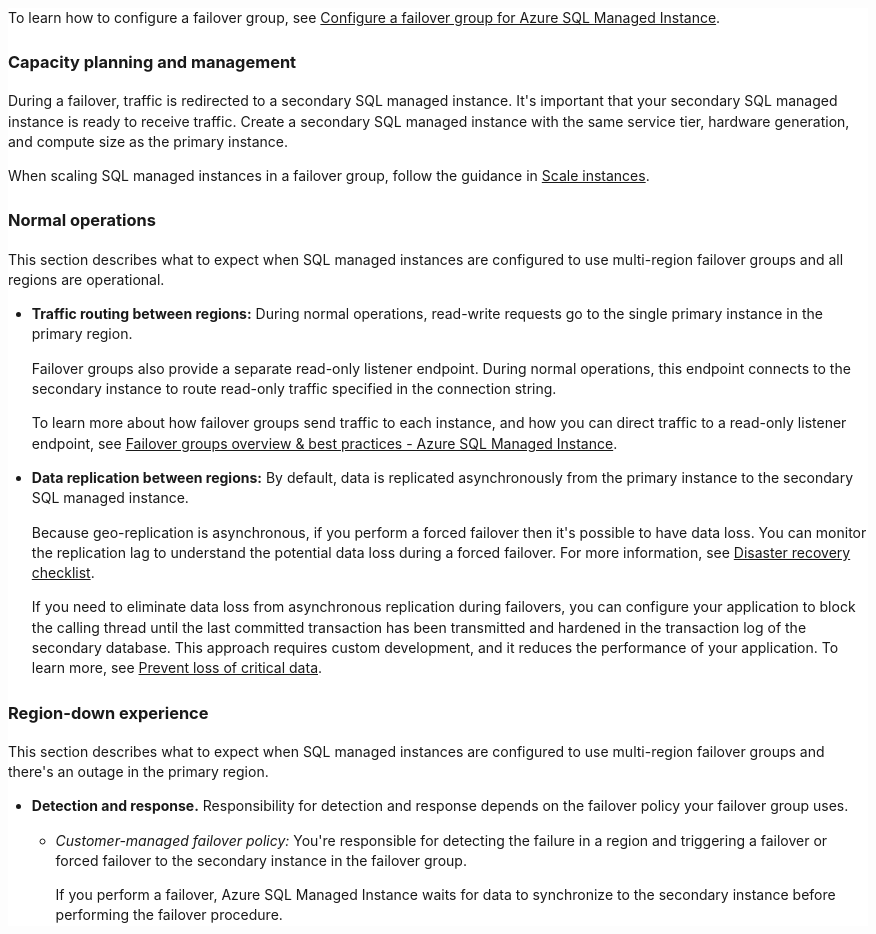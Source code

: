 To learn how to configure a failover group, see [Configure a failover group for Azure SQL Managed Instance](/azure/azure-sql/managed-instance/failover-group-configure-sql-mi).

### Capacity planning and management

During a failover, traffic is redirected to a secondary SQL managed instance. It's important that your secondary SQL managed instance is ready to receive traffic. Create a secondary SQL managed instance with the same service tier, hardware generation, and compute size as the primary instance.

When scaling SQL managed instances in a failover group, follow the guidance in [Scale instances](/azure/azure-sql/managed-instance/failover-group-sql-mi#scale-instances).

### Normal operations

This section describes what to expect when SQL managed instances are configured to use multi-region failover groups and all regions are operational.

- **Traffic routing between regions:** During normal operations, read-write requests go to the single primary instance in the primary region.

  Failover groups also provide a separate read-only listener endpoint. During normal operations, this endpoint connects to the secondary instance to route read-only traffic specified in the connection string.

  To learn more about how failover groups send traffic to each instance, and how you can direct traffic to a read-only listener endpoint, see [Failover groups overview & best practices - Azure SQL Managed Instance](/azure/azure-sql/managed-instance/failover-group-sql-mi).

- **Data replication between regions:** By default, data is replicated asynchronously from the primary instance to the secondary SQL managed instance.

  Because geo-replication is asynchronous, if you perform a forced failover then it's possible to have data loss. You can monitor the replication lag to understand the potential data loss during a forced failover. For more information, see [Disaster recovery checklist](/azure/azure-sql/managed-instance/high-availability-disaster-recovery-checklist).

  If you need to eliminate data loss from asynchronous replication during failovers, you can configure your application to block the calling thread until the last committed transaction has been transmitted and hardened in the transaction log of the secondary database. This approach requires custom development, and it reduces the performance of your application. To learn more, see [Prevent loss of critical data](/azure/azure-sql/managed-instance/failover-group-sql-mi#prevent-loss-of-critical-data).

### Region-down experience

This section describes what to expect when SQL managed instances are configured to use multi-region failover groups and there's an outage in the primary region.

- **Detection and response.** Responsibility for detection and response depends on the failover policy your failover group uses.
  
  - *Customer-managed failover policy:* You're responsible for detecting the failure in a region and triggering a failover or forced failover to the secondary instance in the failover group.

    If you perform a failover, Azure SQL Managed Instance waits for data to synchronize to the secondary instance before performing the failover procedure.
